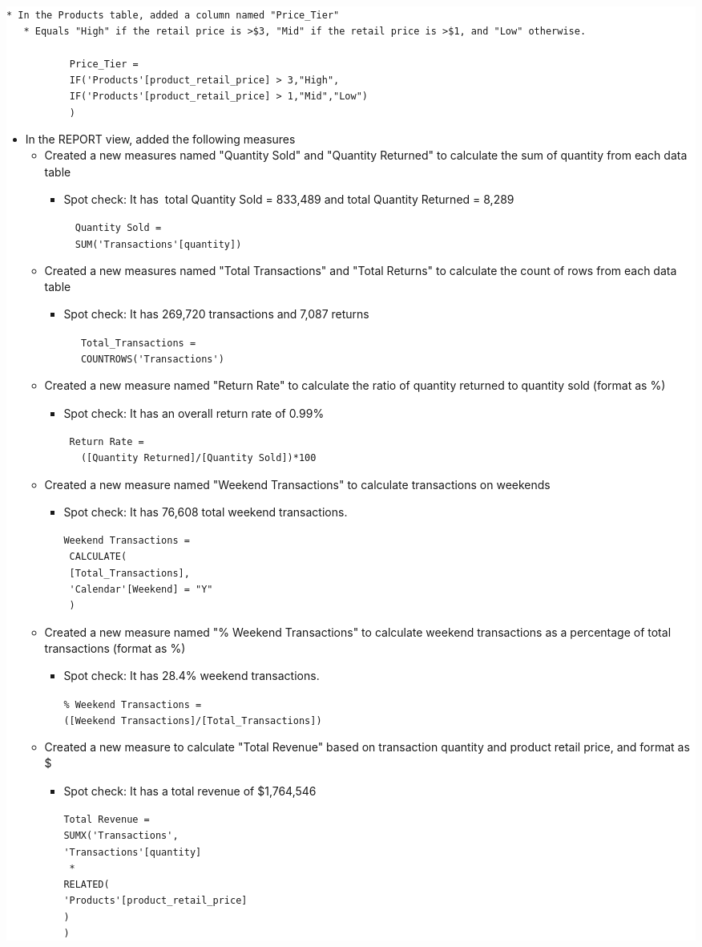 
    * In the Products table, added a column named "Price_Tier"
       * Equals "High" if the retail price is >$3, "Mid" if the retail price is >$1, and "Low" otherwise.
         
               Price_Tier = 
               IF('Products'[product_retail_price] > 3,"High",
               IF('Products'[product_retail_price] > 1,"Mid","Low")
               )

- In the REPORT view, added the following measures
    * Created a new measures named "Quantity Sold" and "Quantity Returned" to calculate the sum of quantity from each data table
      * Spot check: It has  total Quantity Sold = 833,489 and total Quantity Returned = 8,289
           
              Quantity Sold = 
              SUM('Transactions'[quantity])

    * Created a new measures named "Total Transactions" and "Total Returns" to calculate the count of rows from each data table
      * Spot check: It has 269,720 transactions and 7,087 returns
          
               Total_Transactions = 
               COUNTROWS('Transactions')
   
   * Created a new measure named "Return Rate" to calculate the ratio of quantity returned to quantity sold (format as %)    
      * Spot check: It has an overall return rate of 0.99%

             Return Rate = 
               ([Quantity Returned]/[Quantity Sold])*100

   * Created a new measure named "Weekend Transactions" to calculate transactions on weekends
      * Spot check: It has 76,608 total weekend transactions.
           
            Weekend Transactions = 
             CALCULATE(
             [Total_Transactions],
             'Calendar'[Weekend] = "Y"
             )
   
   * Created a new measure named "% Weekend Transactions" to calculate weekend transactions as a percentage of total transactions (format as %)
      * Spot check: It has 28.4% weekend transactions.

            % Weekend Transactions = 
            ([Weekend Transactions]/[Total_Transactions])
                  
   * Created a new measure to calculate "Total Revenue" based on transaction quantity and product retail price, and format as $ 
      * Spot check: It has a total revenue of $1,764,546
         
            Total Revenue = 
            SUMX('Transactions',
            'Transactions'[quantity]
             *
            RELATED(
            'Products'[product_retail_price]
            )
            )
  